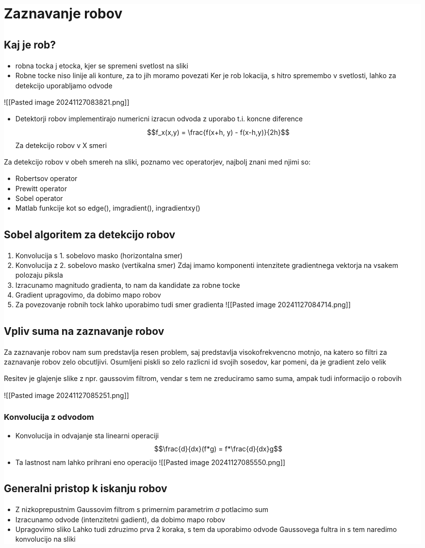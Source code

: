 # Zaznavanje robov
## Kaj je rob?
- robna tocka j etocka, kjer se spremeni svetlost na sliki
- Robne tocke niso linije ali konture, za to jih moramo povezati
Ker je rob lokacija, s hitro spremembo v svetlosti, lahko za detekcijo uporabljamo odvode

![[Pasted image 20241127083821.png]]

- Detektorji robov implementirajo numericni izracun odvoda z uporabo t.i. koncne diference
$$f_x(x,y) = \frac{f(x+h, y) - f(x-h,y)}{2h}$$
Za detekcijo robov v X smeri

Za detekcijo robov v obeh smereh na sliki, poznamo vec operatorjev, najbolj znani med njimi so:
- Robertsov operator
- Prewitt operator
- Sobel operator
- Matlab funkcije kot so edge(), imgradient(), ingradientxy()
## Sobel algoritem za detekcijo robov
1. Konvolucija s 1. sobelovo masko (horizontalna smer)
2. Konvolucija z 2. sobelovo masko (vertikalna smer)
Zdaj imamo komponenti intenzitete gradientnega vektorja na vsakem polozaju piksla
3. Izracunamo magnitudo gradienta, to nam da kandidate za robne tocke
4. Gradient upragovimo, da dobimo mapo robov
5. Za povezovanje robnih tock lahko uporabimo tudi smer gradienta
![[Pasted image 20241127084714.png]]

## Vpliv suma na zaznavanje robov
Za zaznavanje robov nam sum predstavlja resen problem, saj predstavlja visokofrekvencno motnjo, na katero so filtri za zaznavanje robov zelo obcutljivi. Osumljeni piskli so zelo razlicni id svojih sosedov, kar pomeni, da je gradient zelo velik

Resitev je glajenje slike z npr. gaussovim filtrom, vendar s tem ne zreduciramo samo suma, ampak tudi informacijo o robovih

![[Pasted image 20241127085251.png]]

### Konvolucija z odvodom
- Konvolucija in odvajanje sta linearni operaciji
$$\frac{d}{dx}(f*g) = f*\frac{d}{dx}g$$
- Ta lastnost nam lahko prihrani eno operacijo
![[Pasted image 20241127085550.png]]

## Generalni pristop k iskanju robov
- Z nizkoprepustnim Gaussovim filtrom s primernim parametrim $\sigma$ potlacimo sum
- Izracunamo odvode (intenzitetni gadient), da dobimo mapo robov
- Upragovimo sliko
Lahko tudi zdruzimo prva 2 koraka, s tem da uporabimo odvode Gaussovega fultra in s tem naredimo konvolucijo na sliki
